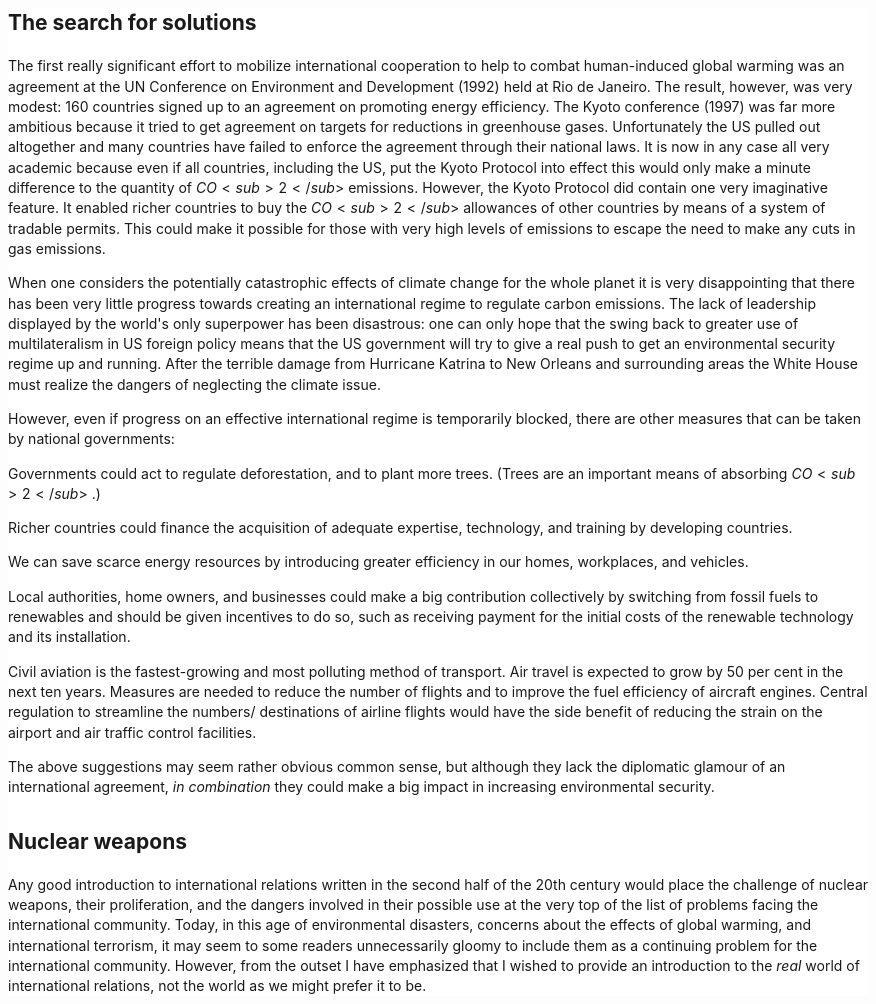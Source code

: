 ## The search for solutions

The first really significant effort to mobilize international cooperation to help to combat human-induced global warming was an agreement at the UN Conference on Environment and Development (1992) held at Rio de Janeiro. The result, however, was very modest: 160 countries signed up to an agreement on promoting energy efficiency. The Kyoto conference (1997) was far more ambitious because it tried to get agreement on targets for reductions in greenhouse gases. Unfortunately the US pulled out altogether and many countries have failed to enforce the agreement through their national laws. It is now in any case all very academic because even if all countries, including the US, put the Kyoto Protocol into effect this would only make a minute difference to the quantity of  $CO<sub>2</sub>$  emissions. However, the Kyoto Protocol did contain one very imaginative feature. It enabled richer countries to buy the  $CO<sub>2</sub>$  allowances of other countries by means of a system of tradable permits. This could make it possible for those with very high levels of emissions to escape the need to make any cuts in gas emissions.

When one considers the potentially catastrophic effects of climate change for the whole planet it is very disappointing that there has been very little progress towards creating an international regime to regulate carbon emissions. The lack of leadership displayed by the world's only superpower has been disastrous: one can only hope that the swing back to greater use of multilateralism in US foreign policy means that the US government will try to give a real push to get an environmental security regime up and running. After the terrible damage from Hurricane Katrina to New Orleans and surrounding areas the White House must realize the dangers of neglecting the climate issue.

However, even if progress on an effective international regime is temporarily blocked, there are other measures that can be taken by national governments:

Governments could act to regulate deforestation, and to plant more trees. (Trees are an important means of absorbing  $CO<sub>2</sub>$ .)

Richer countries could finance the acquisition of adequate expertise, technology, and training by developing countries.

We can save scarce energy resources by introducing greater efficiency in our homes, workplaces, and vehicles.

Local authorities, home owners, and businesses could make a big contribution collectively by switching from fossil fuels to renewables and should be given incentives to do so, such as receiving payment for the initial costs of the renewable technology and its installation.

Civil aviation is the fastest-growing and most polluting method of transport. Air travel is expected to grow by 50 per cent in the next ten years. Measures are needed to reduce the number of flights and to improve the fuel efficiency of aircraft engines. Central regulation to streamline the numbers/ destinations of airline flights would have the side benefit of reducing the strain on the airport and air traffic control facilities.

The above suggestions may seem rather obvious common sense, but although they lack the diplomatic glamour of an international agreement, *in combination* they could make a big impact in increasing environmental security.

## Nuclear weapons

Any good introduction to international relations written in the second half of the 20th century would place the challenge of nuclear weapons, their proliferation, and the dangers involved in their possible use at the very top of the list of problems facing the international community. Today, in this age of environmental disasters, concerns about the effects of global warming, and international terrorism, it may seem to some readers unnecessarily gloomy to include them as a continuing problem for the international community. However, from the outset I have emphasized that I wished to provide an introduction to the *real* world of international relations, not the world as we might prefer it to be.
